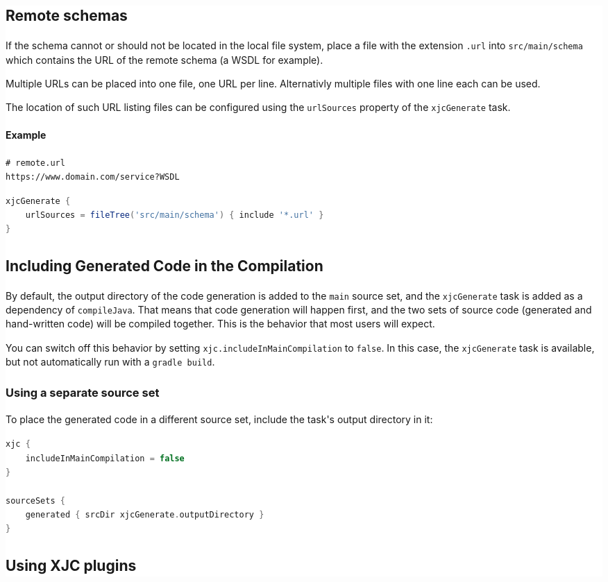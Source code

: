 ## Remote schemas

If the schema cannot or should not be located in the local file system, place a file with the extension `.url` into
`src/main/schema` which contains the URL of the remote schema (a WSDL for example).

Multiple URLs can be placed into one file, one URL per line. Alternativly multiple files with one line each can be used.

The location of such URL listing files can be configured using the `urlSources` property of the `xjcGenerate` task.

#### Example

```text
# remote.url
https://www.domain.com/service?WSDL
```

```groovy
xjcGenerate {
    urlSources = fileTree('src/main/schema') { include '*.url' }
}
```


## Including Generated Code in the Compilation

By default, the output directory of the code generation is added to the `main` source set, and the `xjcGenerate` task
 is added as a dependency of `compileJava`. That means that code generation will happen first, and the two sets of
 source code (generated and hand-written code) will be compiled together. This is the behavior that most users will
 expect.

You can switch off this behavior by setting `xjc.includeInMainCompilation` to `false`. In this case, the `xjcGenerate`
 task is available, but not automatically run with a `gradle build`.

### Using a separate source set

To place the generated code in a different source set, include the task's output directory in it:

```groovy
xjc {
    includeInMainCompilation = false
}

sourceSets {
    generated { srcDir xjcGenerate.outputDirectory }
}
```


## Using XJC plugins
